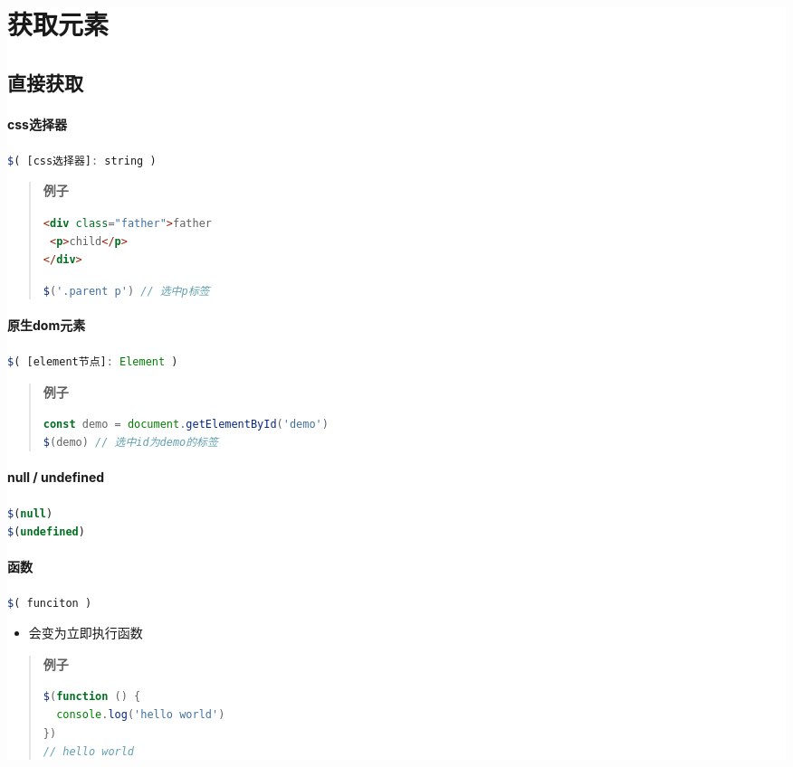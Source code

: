 ﻿# 获取元素

## 直接获取

#### css选择器

```js
$( [css选择器]: string )
```

> **例子**
>
> ```html
> <div class="father">father
>  <p>child</p>
> </div>
> 
> ```
>
> ```js
> $('.parent p') // 选中p标签
> ```



#### 原生dom元素

```js
$( [element节点]: Element )
```

> **例子**
>
> ```js
> const demo = document.getElementById('demo')
> $(demo) // 选中id为demo的标签
> ```



#### null / undefined

```js
$(null)
$(undefined)
```



#### 函数

```js
$( funciton )
```

- 会变为立即执行函数

> **例子**
>
> ```js
> $(function () {
> 	console.log('hello world')
> })
> // hello world
> ```
